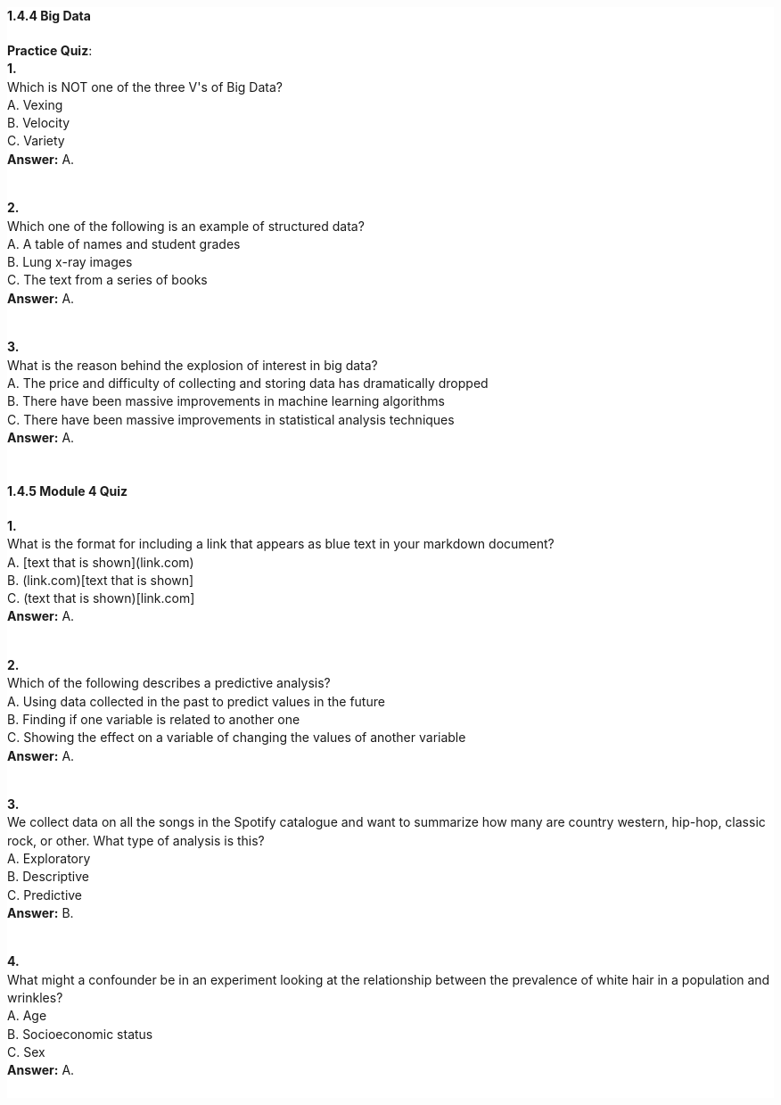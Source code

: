 #### 1.4.4 Big Data
<p align="justify">
<b>Practice Quiz</b>:<br>
<b>1.</b><br>
Which is NOT one of the three V's of Big Data?<br>
A. Vexing<br>
B. Velocity<br>
C. Variety<br>
<b>Answer:</b> A.<br><br>

<b>2.</b><br>
Which one of the following is an example of structured data?<br>
A. A table of names and student grades<br>
B. Lung x-ray images<br>
C. The text from a series of books<br>
<b>Answer:</b> A.<br><br>

<b>3.</b><br>
What is the reason behind the explosion of interest in big data?<br>
A. The price and difficulty of collecting and storing data has dramatically dropped<br>
B. There have been massive improvements in machine learning algorithms<br>
C. There have been massive improvements in statistical analysis techniques<br>
<b>Answer:</b> A.<br><br>
</p>

#### 1.4.5 Module 4 Quiz
<p align="justify">
<b>1.</b><br>
What is the format for including a link that appears as blue text in your markdown document?<br>
A. [text that is shown](link.com)<br>
B. (link.com)[text that is shown]<br>
C. (text that is shown)[link.com]<br>
<b>Answer:</b> A.<br><br>

<b>2.</b><br>
Which of the following describes a predictive analysis?<br>
A. Using data collected in the past to predict values in the future<br>
B. Finding if one variable is related to another one<br>
C. Showing the effect on a variable of changing the values of another variable<br>
<b>Answer:</b> A.<br><br>

<b>3.</b><br>
We collect data on all the songs in the Spotify catalogue and want to summarize how many are country western, hip-hop, classic rock, or other. What type of analysis is this?<br>
A. Exploratory<br>
B. Descriptive<br>
C. Predictive<br>
<b>Answer:</b> B.<br><br>

<b>4.</b><br>
What might a confounder be in an experiment looking at the relationship between the prevalence of white hair in a population and wrinkles?<br>
A. Age<br>
B. Socioeconomic status<br>
C. Sex<br>
<b>Answer:</b> A.<br><br>
